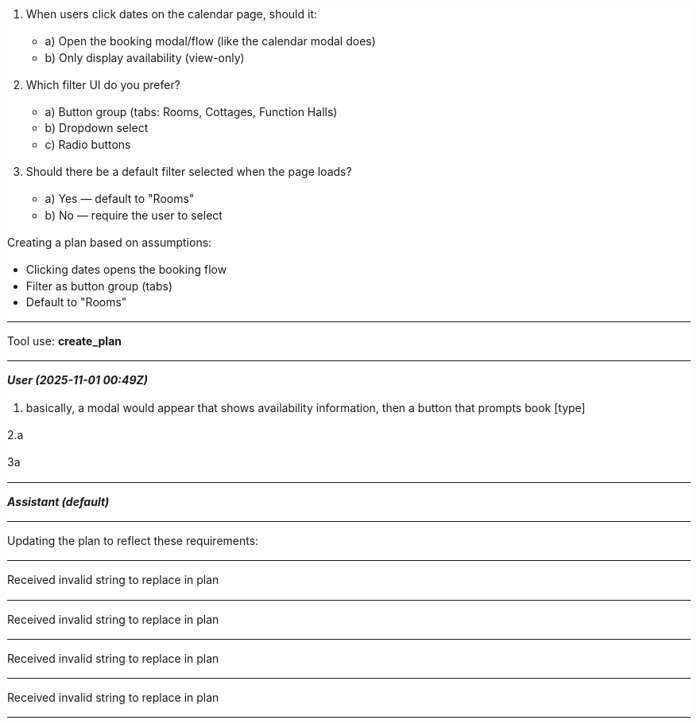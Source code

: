 
1. When users click dates on the calendar page, should it:
   - a) Open the booking modal/flow (like the calendar modal does)
   - b) Only display availability (view-only)

2. Which filter UI do you prefer?
   - a) Button group (tabs: Rooms, Cottages, Function Halls)
   - b) Dropdown select
   - c) Radio buttons

3. Should there be a default filter selected when the page loads?
   - a) Yes — default to "Rooms"
   - b) No — require the user to select

Creating a plan based on assumptions:
- Clicking dates opens the booking flow
- Filter as button group (tabs)
- Default to "Rooms"


---

Tool use: **create_plan**

---

_**User (2025-11-01 00:49Z)**_

1. basically, a modal would appear that shows availability information, then a button that prompts book [type] 

2.a

3a

---

_**Assistant (default)**_



---


Updating the plan to reflect these requirements:


---

Received invalid string to replace in plan

---

Received invalid string to replace in plan

---

Received invalid string to replace in plan

---

Received invalid string to replace in plan

---